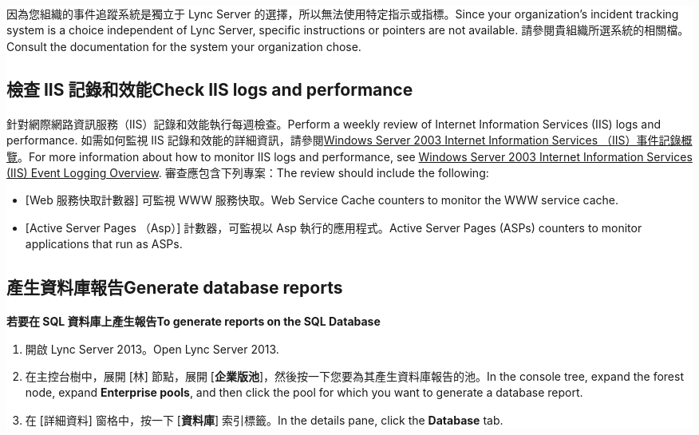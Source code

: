 <span data-ttu-id="d2fb9-121">因為您組織的事件追蹤系統是獨立于 Lync Server 的選擇，所以無法使用特定指示或指標。</span><span class="sxs-lookup"><span data-stu-id="d2fb9-121">Since your organization’s incident tracking system is a choice independent of Lync Server, specific instructions or pointers are not available.</span></span> <span data-ttu-id="d2fb9-122">請參閱貴組織所選系統的相關檔。</span><span class="sxs-lookup"><span data-stu-id="d2fb9-122">Consult the documentation for the system your organization chose.</span></span>

</div>

<div>

## <a name="check-iis-logs-and-performance"></a><span data-ttu-id="d2fb9-123">檢查 IIS 記錄和效能</span><span class="sxs-lookup"><span data-stu-id="d2fb9-123">Check IIS logs and performance</span></span>

<span data-ttu-id="d2fb9-124">針對網際網路資訊服務（IIS）記錄和效能執行每週檢查。</span><span class="sxs-lookup"><span data-stu-id="d2fb9-124">Perform a weekly review of Internet Information Services (IIS) logs and performance.</span></span> <span data-ttu-id="d2fb9-125">如需如何監視 IIS 記錄和效能的詳細資訊，請參閱[Windows Server 2003 Internet Information Services （IIS）事件記錄概覽](http://go.microsoft.com/fwlink/?linkid=36077)。</span><span class="sxs-lookup"><span data-stu-id="d2fb9-125">For more information about how to monitor IIS logs and performance, see [Windows Server 2003 Internet Information Services (IIS) Event Logging Overview](http://go.microsoft.com/fwlink/?linkid=36077).</span></span> <span data-ttu-id="d2fb9-126">審查應包含下列專案：</span><span class="sxs-lookup"><span data-stu-id="d2fb9-126">The review should include the following:</span></span>

  - <span data-ttu-id="d2fb9-127">[Web 服務快取計數器] 可監視 WWW 服務快取。</span><span class="sxs-lookup"><span data-stu-id="d2fb9-127">Web Service Cache counters to monitor the WWW service cache.</span></span>

  - <span data-ttu-id="d2fb9-128">[Active Server Pages （Asp）] 計數器，可監視以 Asp 執行的應用程式。</span><span class="sxs-lookup"><span data-stu-id="d2fb9-128">Active Server Pages (ASPs) counters to monitor applications that run as ASPs.</span></span>

</div>

<div>

## <a name="generate-database-reports"></a><span data-ttu-id="d2fb9-129">產生資料庫報告</span><span class="sxs-lookup"><span data-stu-id="d2fb9-129">Generate database reports</span></span>

<span data-ttu-id="d2fb9-130">**若要在 SQL 資料庫上產生報告**</span><span class="sxs-lookup"><span data-stu-id="d2fb9-130">**To generate reports on the SQL Database**</span></span>

1.  <span data-ttu-id="d2fb9-131">開啟 Lync Server 2013。</span><span class="sxs-lookup"><span data-stu-id="d2fb9-131">Open Lync Server 2013.</span></span>

2.  <span data-ttu-id="d2fb9-132">在主控台樹中，展開 [林] 節點，展開 [**企業版池**]，然後按一下您要為其產生資料庫報告的池。</span><span class="sxs-lookup"><span data-stu-id="d2fb9-132">In the console tree, expand the forest node, expand **Enterprise pools**, and then click the pool for which you want to generate a database report.</span></span>

3.  <span data-ttu-id="d2fb9-133">在 [詳細資料] 窗格中，按一下 [**資料庫**] 索引標籤。</span><span class="sxs-lookup"><span data-stu-id="d2fb9-133">In the details pane, click the **Database** tab.</span></span>
